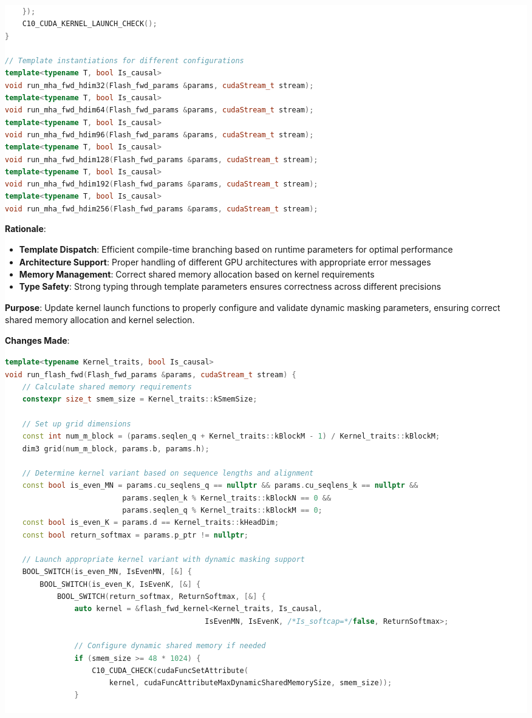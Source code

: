 ```cpp
    });
    C10_CUDA_KERNEL_LAUNCH_CHECK();
}

// Template instantiations for different configurations
template<typename T, bool Is_causal>
void run_mha_fwd_hdim32(Flash_fwd_params &params, cudaStream_t stream);
template<typename T, bool Is_causal>
void run_mha_fwd_hdim64(Flash_fwd_params &params, cudaStream_t stream);
template<typename T, bool Is_causal>
void run_mha_fwd_hdim96(Flash_fwd_params &params, cudaStream_t stream);
template<typename T, bool Is_causal>
void run_mha_fwd_hdim128(Flash_fwd_params &params, cudaStream_t stream);
template<typename T, bool Is_causal>
void run_mha_fwd_hdim192(Flash_fwd_params &params, cudaStream_t stream);
template<typename T, bool Is_causal>
void run_mha_fwd_hdim256(Flash_fwd_params &params, cudaStream_t stream);
```

**Rationale**:
- **Template Dispatch**: Efficient compile-time branching based on runtime parameters for optimal performance
- **Architecture Support**: Proper handling of different GPU architectures with appropriate error messages
- **Memory Management**: Correct shared memory allocation based on kernel requirements
- **Type Safety**: Strong typing through template parameters ensures correctness across different precisions

**Purpose**: Update kernel launch functions to properly configure and validate dynamic masking parameters, ensuring correct shared memory allocation and kernel selection.

**Changes Made**:
```cpp
template<typename Kernel_traits, bool Is_causal>
void run_flash_fwd(Flash_fwd_params &params, cudaStream_t stream) {
    // Calculate shared memory requirements
    constexpr size_t smem_size = Kernel_traits::kSmemSize;
    
    // Set up grid dimensions
    const int num_m_block = (params.seqlen_q + Kernel_traits::kBlockM - 1) / Kernel_traits::kBlockM;
    dim3 grid(num_m_block, params.b, params.h);
    
    // Determine kernel variant based on sequence lengths and alignment
    const bool is_even_MN = params.cu_seqlens_q == nullptr && params.cu_seqlens_k == nullptr && 
                           params.seqlen_k % Kernel_traits::kBlockN == 0 && 
                           params.seqlen_q % Kernel_traits::kBlockM == 0;
    const bool is_even_K = params.d == Kernel_traits::kHeadDim;
    const bool return_softmax = params.p_ptr != nullptr;
    
    // Launch appropriate kernel variant with dynamic masking support
    BOOL_SWITCH(is_even_MN, IsEvenMN, [&] {
        BOOL_SWITCH(is_even_K, IsEvenK, [&] {
            BOOL_SWITCH(return_softmax, ReturnSoftmax, [&] {
                auto kernel = &flash_fwd_kernel<Kernel_traits, Is_causal, 
                                              IsEvenMN, IsEvenK, /*Is_softcap=*/false, ReturnSoftmax>;
                
                // Configure dynamic shared memory if needed
                if (smem_size >= 48 * 1024) {
                    C10_CUDA_CHECK(cudaFuncSetAttribute(
                        kernel, cudaFuncAttributeMaxDynamicSharedMemorySize, smem_size));
                }
                
```